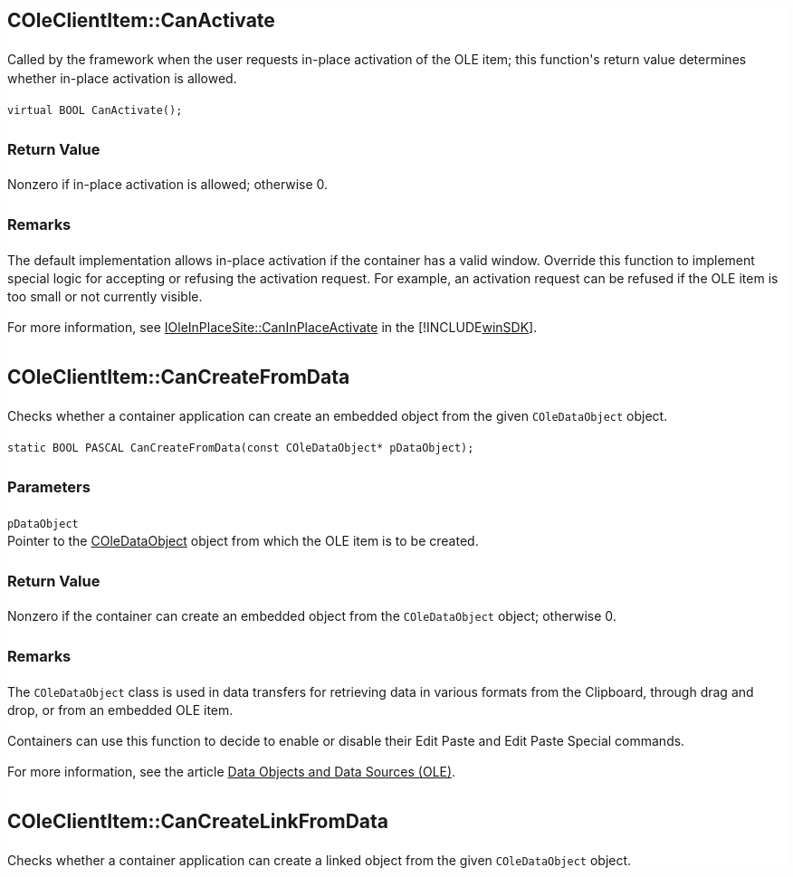 ##  <a name="canactivate"></a>  COleClientItem::CanActivate  
 Called by the framework when the user requests in-place activation of the OLE item; this function's return value determines whether in-place activation is allowed.  
  
```  
virtual BOOL CanActivate();
```  
  
### Return Value  
 Nonzero if in-place activation is allowed; otherwise 0.  
  
### Remarks  
 The default implementation allows in-place activation if the container has a valid window. Override this function to implement special logic for accepting or refusing the activation request. For example, an activation request can be refused if the OLE item is too small or not currently visible.  
  
 For more information, see [IOleInPlaceSite::CanInPlaceActivate](http://msdn.microsoft.com/library/windows/desktop/ms691236) in the [!INCLUDE[winSDK](../../atl/includes/winsdk_md.md)].  
  
##  <a name="cancreatefromdata"></a>  COleClientItem::CanCreateFromData  
 Checks whether a container application can create an embedded object from the given `COleDataObject` object.  
  
```  
static BOOL PASCAL CanCreateFromData(const COleDataObject* pDataObject);
```  
  
### Parameters  
 `pDataObject`  
 Pointer to the [COleDataObject](../../mfc/reference/coledataobject-class.md) object from which the OLE item is to be created.  
  
### Return Value  
 Nonzero if the container can create an embedded object from the `COleDataObject` object; otherwise 0.  
  
### Remarks  
 The `COleDataObject` class is used in data transfers for retrieving data in various formats from the Clipboard, through drag and drop, or from an embedded OLE item.  
  
 Containers can use this function to decide to enable or disable their Edit Paste and Edit Paste Special commands.  
  
 For more information, see the article [Data Objects and Data Sources (OLE)](../../mfc/data-objects-and-data-sources-ole.md).  
  
##  <a name="cancreatelinkfromdata"></a>  COleClientItem::CanCreateLinkFromData  
 Checks whether a container application can create a linked object from the given `COleDataObject` object.  
  